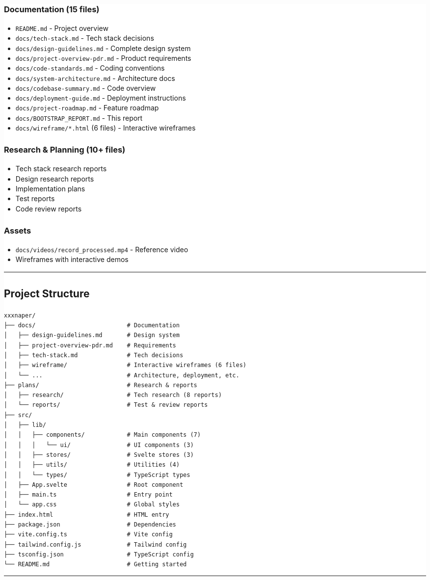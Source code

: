 ### Documentation (15 files)
- `README.md` - Project overview
- `docs/tech-stack.md` - Tech stack decisions
- `docs/design-guidelines.md` - Complete design system
- `docs/project-overview-pdr.md` - Product requirements
- `docs/code-standards.md` - Coding conventions
- `docs/system-architecture.md` - Architecture docs
- `docs/codebase-summary.md` - Code overview
- `docs/deployment-guide.md` - Deployment instructions
- `docs/project-roadmap.md` - Feature roadmap
- `docs/BOOTSTRAP_REPORT.md` - This report
- `docs/wireframe/*.html` (6 files) - Interactive wireframes

### Research & Planning (10+ files)
- Tech stack research reports
- Design research reports
- Implementation plans
- Test reports
- Code review reports

### Assets
- `docs/videos/record_processed.mp4` - Reference video
- Wireframes with interactive demos

---

## Project Structure

```
xxxnaper/
├── docs/                          # Documentation
│   ├── design-guidelines.md       # Design system
│   ├── project-overview-pdr.md    # Requirements
│   ├── tech-stack.md              # Tech decisions
│   ├── wireframe/                 # Interactive wireframes (6 files)
│   └── ...                        # Architecture, deployment, etc.
├── plans/                         # Research & reports
│   ├── research/                  # Tech research (8 reports)
│   └── reports/                   # Test & review reports
├── src/
│   ├── lib/
│   │   ├── components/            # Main components (7)
│   │   │   └── ui/                # UI components (3)
│   │   ├── stores/                # Svelte stores (3)
│   │   ├── utils/                 # Utilities (4)
│   │   └── types/                 # TypeScript types
│   ├── App.svelte                 # Root component
│   ├── main.ts                    # Entry point
│   └── app.css                    # Global styles
├── index.html                     # HTML entry
├── package.json                   # Dependencies
├── vite.config.ts                 # Vite config
├── tailwind.config.js             # Tailwind config
├── tsconfig.json                  # TypeScript config
└── README.md                      # Getting started
```

---